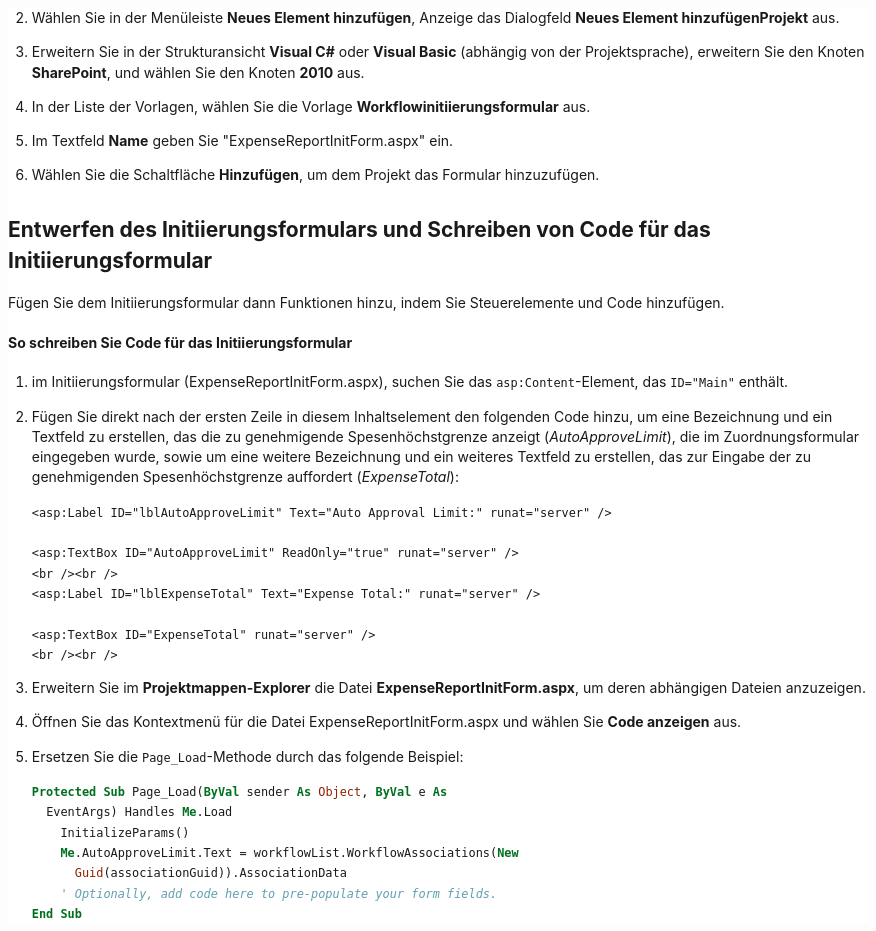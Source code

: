 2.  Wählen Sie in der Menüleiste **Neues Element hinzufügen**, Anzeige das Dialogfeld **Neues Element hinzufügenProjekt** aus.  
  
3.  Erweitern Sie in der Strukturansicht **Visual C\#** oder **Visual Basic**  \(abhängig von der Projektsprache\), erweitern Sie den Knoten **SharePoint**, und wählen Sie den Knoten **2010** aus.  
  
4.  In der Liste der Vorlagen, wählen Sie die Vorlage **Workflowinitiierungsformular** aus.  
  
5.  Im Textfeld **Name** geben Sie "ExpenseReportInitForm.aspx" ein.  
  
6.  Wählen Sie die Schaltfläche **Hinzufügen**, um dem Projekt das Formular hinzuzufügen.  
  
## Entwerfen des Initiierungsformulars und Schreiben von Code für das Initiierungsformular  
 Fügen Sie dem Initiierungsformular dann Funktionen hinzu, indem Sie Steuerelemente und Code hinzufügen.  
  
#### So schreiben Sie Code für das Initiierungsformular  
  
1.  im Initiierungsformular \(ExpenseReportInitForm.aspx\), suchen Sie das `asp:Content`\-Element, das `ID="Main"` enthält.  
  
2.  Fügen Sie direkt nach der ersten Zeile in diesem Inhaltselement den folgenden Code hinzu, um eine Bezeichnung und ein Textfeld zu erstellen, das die zu genehmigende Spesenhöchstgrenze anzeigt \(*AutoApproveLimit*\), die im Zuordnungsformular eingegeben wurde, sowie um eine weitere Bezeichnung und ein weiteres Textfeld zu erstellen, das zur Eingabe der zu genehmigenden Spesenhöchstgrenze auffordert \(*ExpenseTotal*\):  
  
    ```  
    <asp:Label ID="lblAutoApproveLimit" Text="Auto Approval Limit:" runat="server" />  
  
    <asp:TextBox ID="AutoApproveLimit" ReadOnly="true" runat="server" />  
    <br /><br />  
    <asp:Label ID="lblExpenseTotal" Text="Expense Total:" runat="server" />  
  
    <asp:TextBox ID="ExpenseTotal" runat="server" />  
    <br /><br />  
    ```  
  
3.  Erweitern Sie im **Projektmappen\-Explorer** die Datei **ExpenseReportInitForm.aspx**, um deren abhängigen Dateien anzuzeigen.  
  
4.  Öffnen Sie das Kontextmenü für die Datei ExpenseReportInitForm.aspx und wählen Sie **Code anzeigen** aus.  
  
5.  Ersetzen Sie die `Page_Load`\-Methode durch das folgende Beispiel:  
  
    ```vb  
    Protected Sub Page_Load(ByVal sender As Object, ByVal e As   
      EventArgs) Handles Me.Load  
        InitializeParams()  
        Me.AutoApproveLimit.Text = workflowList.WorkflowAssociations(New   
          Guid(associationGuid)).AssociationData  
        ' Optionally, add code here to pre-populate your form fields.  
    End Sub  
    ```  
  